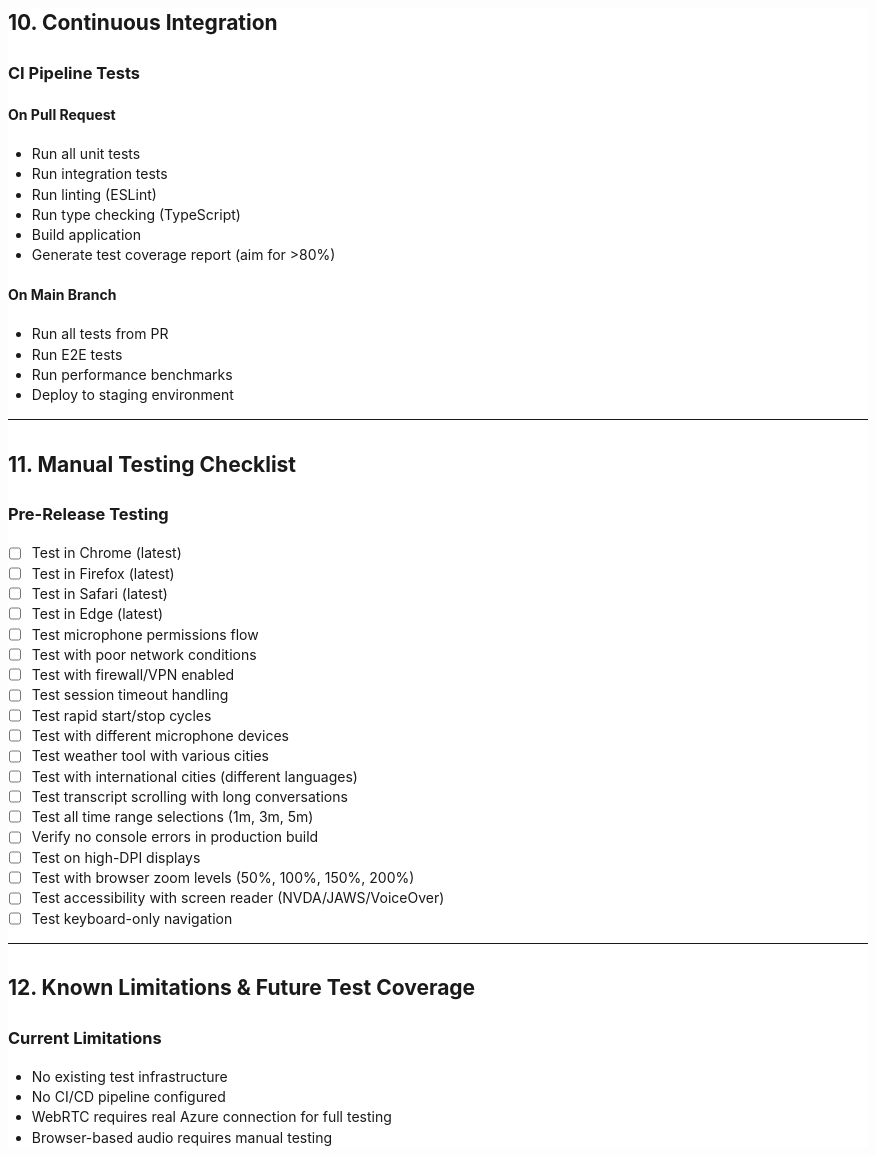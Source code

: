 
## 10. Continuous Integration

### CI Pipeline Tests

#### On Pull Request
- Run all unit tests
- Run integration tests
- Run linting (ESLint)
- Run type checking (TypeScript)
- Build application
- Generate test coverage report (aim for >80%)

#### On Main Branch
- Run all tests from PR
- Run E2E tests
- Run performance benchmarks
- Deploy to staging environment

---

## 11. Manual Testing Checklist

### Pre-Release Testing
- [ ] Test in Chrome (latest)
- [ ] Test in Firefox (latest)
- [ ] Test in Safari (latest)
- [ ] Test in Edge (latest)
- [ ] Test microphone permissions flow
- [ ] Test with poor network conditions
- [ ] Test with firewall/VPN enabled
- [ ] Test session timeout handling
- [ ] Test rapid start/stop cycles
- [ ] Test with different microphone devices
- [ ] Test weather tool with various cities
- [ ] Test with international cities (different languages)
- [ ] Test transcript scrolling with long conversations
- [ ] Test all time range selections (1m, 3m, 5m)
- [ ] Verify no console errors in production build
- [ ] Test on high-DPI displays
- [ ] Test with browser zoom levels (50%, 100%, 150%, 200%)
- [ ] Test accessibility with screen reader (NVDA/JAWS/VoiceOver)
- [ ] Test keyboard-only navigation

---

## 12. Known Limitations & Future Test Coverage

### Current Limitations
- No existing test infrastructure
- No CI/CD pipeline configured
- WebRTC requires real Azure connection for full testing
- Browser-based audio requires manual testing
